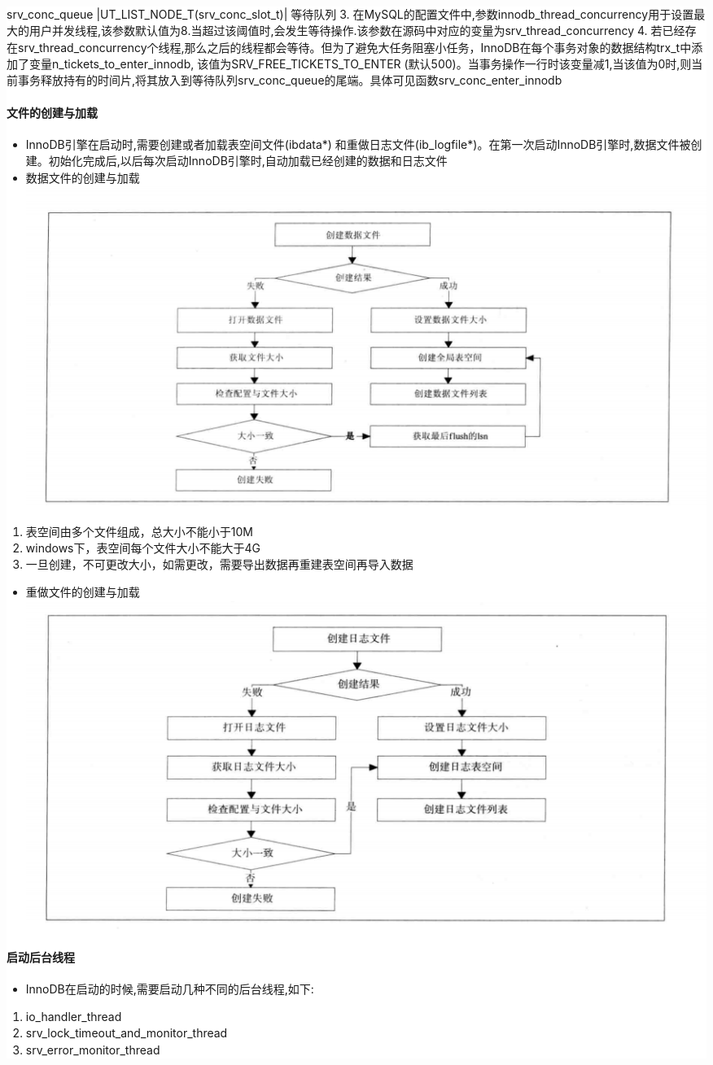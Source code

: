 srv_conc_queue |UT_LIST_NODE_T(srv_conc_slot_t)| 等待队列
3. 在MySQL的配置文件中,参数innodb_thread_concurrency用于设置最大的用户并发线程,该参数默认值为8.当超过该阈值时,会发生等待操作.该参数在源码中对应的变量为srv_thread_concurrency
4. 若已经存在srv_thread_concurrency个线程,那么之后的线程都会等待。但为了避免大任务阻塞小任务，InnoDB在每个事务对象的数据结构trx_t中添加了变量n_tickets_to_enter_innodb, 该值为SRV_FREE_TICKETS_TO_ENTER (默认500)。当事务操作一行时该变量减1,当该值为0时,则当前事务释放持有的时间片,将其放入到等待队列srv_conc_queue的尾端。具体可见函数srv_conc_enter_innodb
#### 文件的创建与加载
- InnoDB引擎在启动时,需要创建或者加载表空间文件(ibdata*) 和重做日志文件(ib_logfile*)。在第一次启动InnoDB引擎时,数据文件被创建。初始化完成后,以后每次启动InnoDB引擎时,自动加载已经创建的数据和日志文件
- 数据文件的创建与加载
![数据文件创建流程](https://github.com/ermaot/notes/blob/master/mysql/006%E5%BC%95%E6%93%8E/pic/%E6%9C%8D%E5%8A%A1%E7%AE%A1%E7%90%862.png)
1. 表空间由多个文件组成，总大小不能小于10M
2. windows下，表空间每个文件大小不能大于4G
3. 一旦创建，不可更改大小，如需更改，需要导出数据再重建表空间再导入数据
- 重做文件的创建与加载
![重做文件的创建与加载](https://github.com/ermaot/notes/blob/master/mysql/006%E5%BC%95%E6%93%8E/pic/%E6%9C%8D%E5%8A%A1%E7%AE%A1%E7%90%863.png)
#### 启动后台线程
- InnoDB在启动的时候,需要启动几种不同的后台线程,如下:
1. io_handler_thread
2. srv_lock_timeout_and_monitor_thread
3. srv_error_monitor_thread
